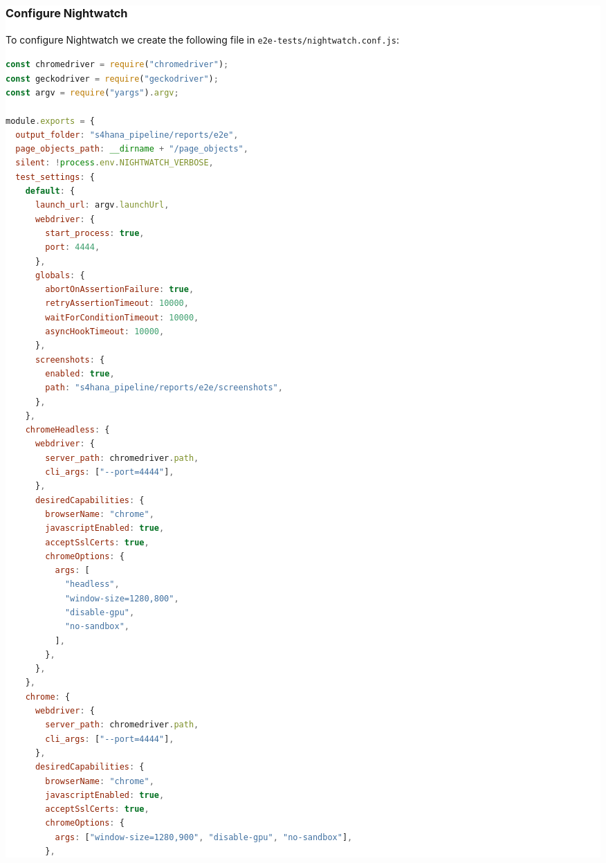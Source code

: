 

### Configure Nightwatch


To configure Nightwatch we create the following file in `e2e-tests/nightwatch.conf.js`:

```JavaScript
const chromedriver = require("chromedriver");
const geckodriver = require("geckodriver");
const argv = require("yargs").argv;

module.exports = {
  output_folder: "s4hana_pipeline/reports/e2e",
  page_objects_path: __dirname + "/page_objects",
  silent: !process.env.NIGHTWATCH_VERBOSE,
  test_settings: {
    default: {
      launch_url: argv.launchUrl,
      webdriver: {
        start_process: true,
        port: 4444,
      },
      globals: {
        abortOnAssertionFailure: true,
        retryAssertionTimeout: 10000,
        waitForConditionTimeout: 10000,
        asyncHookTimeout: 10000,
      },
      screenshots: {
        enabled: true,
        path: "s4hana_pipeline/reports/e2e/screenshots",
      },
    },
    chromeHeadless: {
      webdriver: {
        server_path: chromedriver.path,
        cli_args: ["--port=4444"],
      },
      desiredCapabilities: {
        browserName: "chrome",
        javascriptEnabled: true,
        acceptSslCerts: true,
        chromeOptions: {
          args: [
            "headless",
            "window-size=1280,800",
            "disable-gpu",
            "no-sandbox",
          ],
        },
      },
    },
    chrome: {
      webdriver: {
        server_path: chromedriver.path,
        cli_args: ["--port=4444"],
      },
      desiredCapabilities: {
        browserName: "chrome",
        javascriptEnabled: true,
        acceptSslCerts: true,
        chromeOptions: {
          args: ["window-size=1280,900", "disable-gpu", "no-sandbox"],
        },
```